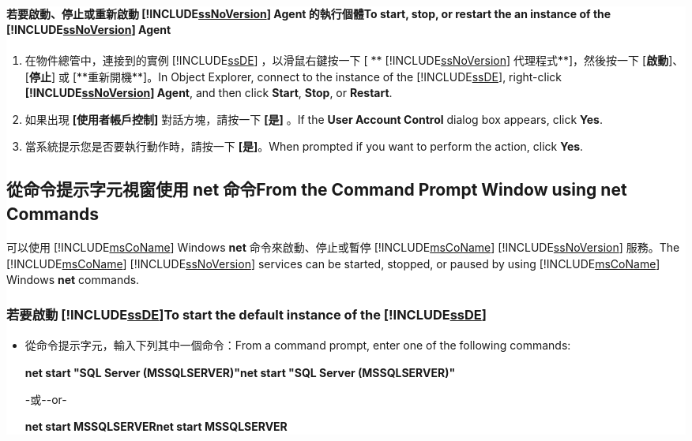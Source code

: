 #### <a name="to-start-stop-or-restart-the-an-instance-of-the-ssnoversion-agent"></a><span data-ttu-id="a8ab0-178">若要啟動、停止或重新啟動 [!INCLUDE[ssNoVersion](../../includes/ssnoversion-md.md)] Agent 的執行個體</span><span class="sxs-lookup"><span data-stu-id="a8ab0-178">To start, stop, or restart the an instance of the [!INCLUDE[ssNoVersion](../../includes/ssnoversion-md.md)] Agent</span></span>  
  
1.  <span data-ttu-id="a8ab0-179">在物件總管中，連接到的實例 [!INCLUDE[ssDE](../../includes/ssde-md.md)] ，以滑鼠右鍵按一下 [ \*\* [!INCLUDE[ssNoVersion](../../includes/ssnoversion-md.md)] 代理程式**]，然後按一下 [**啟動**]、[**停止**] 或 [**重新開機\*\*]。</span><span class="sxs-lookup"><span data-stu-id="a8ab0-179">In Object Explorer, connect to the instance of the [!INCLUDE[ssDE](../../includes/ssde-md.md)], right-click **[!INCLUDE[ssNoVersion](../../includes/ssnoversion-md.md)] Agent**, and then click **Start**, **Stop**, or **Restart**.</span></span>  
  
2.  <span data-ttu-id="a8ab0-180">如果出現 **[使用者帳戶控制]** 對話方塊，請按一下 **[是]** 。</span><span class="sxs-lookup"><span data-stu-id="a8ab0-180">If the **User Account Control** dialog box appears, click **Yes**.</span></span>  
  
3.  <span data-ttu-id="a8ab0-181">當系統提示您是否要執行動作時，請按一下 **[是]**。</span><span class="sxs-lookup"><span data-stu-id="a8ab0-181">When prompted if you want to perform the action, click **Yes**.</span></span>  
  
##  <a name="from-the-command-prompt-window-using-net-commands"></a><a name="CommandPrompt"></a> <span data-ttu-id="a8ab0-182">從命令提示字元視窗使用 net 命令</span><span class="sxs-lookup"><span data-stu-id="a8ab0-182">From the Command Prompt Window using net Commands</span></span>  
 <span data-ttu-id="a8ab0-183">可以使用 [!INCLUDE[msCoName](../../includes/msconame-md.md)] Windows **net** 命令來啟動、停止或暫停 [!INCLUDE[msCoName](../../includes/msconame-md.md)] [!INCLUDE[ssNoVersion](../../includes/ssnoversion-md.md)] 服務。</span><span class="sxs-lookup"><span data-stu-id="a8ab0-183">The [!INCLUDE[msCoName](../../includes/msconame-md.md)] [!INCLUDE[ssNoVersion](../../includes/ssnoversion-md.md)] services can be started, stopped, or paused by using [!INCLUDE[msCoName](../../includes/msconame-md.md)] Windows **net** commands.</span></span>  
  
###  <a name="to-start-the-default-instance-of-the-ssde"></a><a name="dbDefault"></a> <span data-ttu-id="a8ab0-184">若要啟動 [!INCLUDE[ssDE](../../includes/ssde-md.md)]</span><span class="sxs-lookup"><span data-stu-id="a8ab0-184">To start the default instance of the [!INCLUDE[ssDE](../../includes/ssde-md.md)]</span></span>  
  
-   <span data-ttu-id="a8ab0-185">從命令提示字元，輸入下列其中一個命令：</span><span class="sxs-lookup"><span data-stu-id="a8ab0-185">From a command prompt, enter one of the following commands:</span></span>  
  
     <span data-ttu-id="a8ab0-186">**net start "SQL Server (MSSQLSERVER)"**</span><span class="sxs-lookup"><span data-stu-id="a8ab0-186">**net start "SQL Server (MSSQLSERVER)"**</span></span>  
  
     <span data-ttu-id="a8ab0-187">-或-</span><span class="sxs-lookup"><span data-stu-id="a8ab0-187">-or-</span></span>  
  
     <span data-ttu-id="a8ab0-188">**net start MSSQLSERVER**</span><span class="sxs-lookup"><span data-stu-id="a8ab0-188">**net start MSSQLSERVER**</span></span>  
  